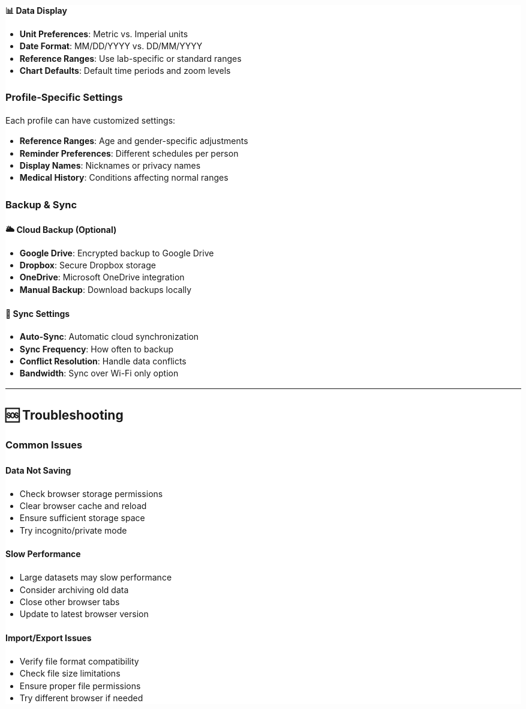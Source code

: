 #### 📊 **Data Display**
- **Unit Preferences**: Metric vs. Imperial units
- **Date Format**: MM/DD/YYYY vs. DD/MM/YYYY
- **Reference Ranges**: Use lab-specific or standard ranges
- **Chart Defaults**: Default time periods and zoom levels

### Profile-Specific Settings

Each profile can have customized settings:
- **Reference Ranges**: Age and gender-specific adjustments
- **Reminder Preferences**: Different schedules per person
- **Display Names**: Nicknames or privacy names
- **Medical History**: Conditions affecting normal ranges

### Backup & Sync

#### 🌥️ **Cloud Backup** (Optional)
- **Google Drive**: Encrypted backup to Google Drive
- **Dropbox**: Secure Dropbox storage
- **OneDrive**: Microsoft OneDrive integration
- **Manual Backup**: Download backups locally

#### 🔄 **Sync Settings**
- **Auto-Sync**: Automatic cloud synchronization
- **Sync Frequency**: How often to backup
- **Conflict Resolution**: Handle data conflicts
- **Bandwidth**: Sync over Wi-Fi only option

---

## 🆘 Troubleshooting

### Common Issues

#### **Data Not Saving**
- Check browser storage permissions
- Clear browser cache and reload
- Ensure sufficient storage space
- Try incognito/private mode

#### **Slow Performance**
- Large datasets may slow performance
- Consider archiving old data
- Close other browser tabs
- Update to latest browser version

#### **Import/Export Issues**
- Verify file format compatibility
- Check file size limitations
- Ensure proper file permissions
- Try different browser if needed
